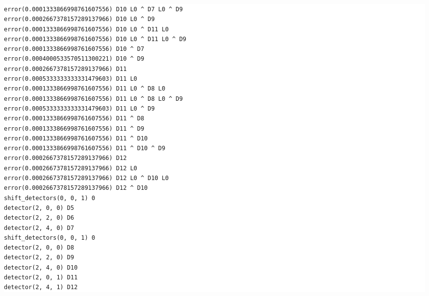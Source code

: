 ```
error(0.0001333866998761607556) D10 L0 ^ D7 L0 ^ D9
error(0.0002667378157289137966) D10 L0 ^ D9
error(0.0001333866998761607556) D10 L0 ^ D11 L0
error(0.0001333866998761607556) D10 L0 ^ D11 L0 ^ D9
error(0.0001333866998761607556) D10 ^ D7
error(0.0004000533570511300221) D10 ^ D9
error(0.0002667378157289137966) D11
error(0.0005333333333331479603) D11 L0
error(0.0001333866998761607556) D11 L0 ^ D8 L0
error(0.0001333866998761607556) D11 L0 ^ D8 L0 ^ D9
error(0.0005333333333331479603) D11 L0 ^ D9
error(0.0001333866998761607556) D11 ^ D8
error(0.0001333866998761607556) D11 ^ D9
error(0.0001333866998761607556) D11 ^ D10
error(0.0001333866998761607556) D11 ^ D10 ^ D9
error(0.0002667378157289137966) D12
error(0.0002667378157289137966) D12 L0
error(0.0002667378157289137966) D12 L0 ^ D10 L0
error(0.0002667378157289137966) D12 ^ D10
shift_detectors(0, 0, 1) 0
detector(2, 0, 0) D5
detector(2, 2, 0) D6
detector(2, 4, 0) D7
shift_detectors(0, 0, 1) 0
detector(2, 0, 0) D8
detector(2, 2, 0) D9
detector(2, 4, 0) D10
detector(2, 0, 1) D11
detector(2, 4, 1) D12
```
